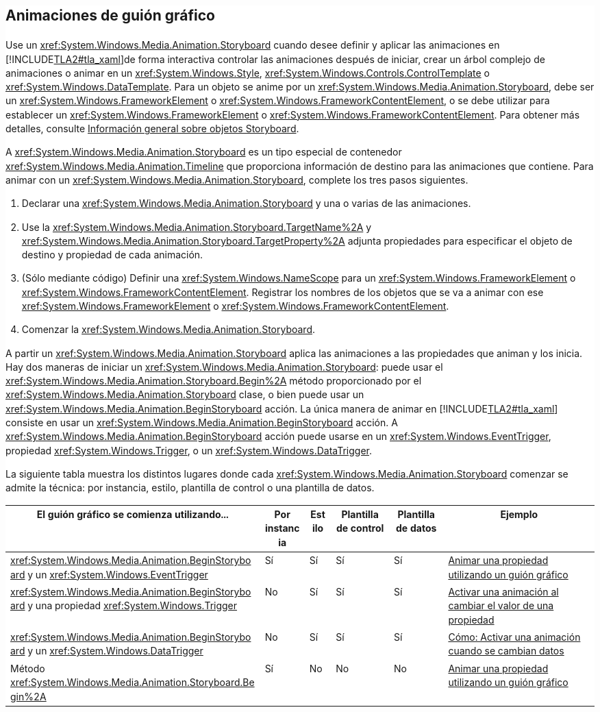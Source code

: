<a name="storyboard_animations"></a>   
## <a name="storyboard-animations"></a>Animaciones de guión gráfico  
 Use un <xref:System.Windows.Media.Animation.Storyboard> cuando desee definir y aplicar las animaciones en [!INCLUDE[TLA2#tla_xaml](../../../../includes/tla2sharptla-xaml-md.md)]de forma interactiva controlar las animaciones después de iniciar, crear un árbol complejo de animaciones o animar en un <xref:System.Windows.Style>, <xref:System.Windows.Controls.ControlTemplate> o <xref:System.Windows.DataTemplate>. Para un objeto se anime por un <xref:System.Windows.Media.Animation.Storyboard>, debe ser un <xref:System.Windows.FrameworkElement> o <xref:System.Windows.FrameworkContentElement>, o se debe utilizar para establecer un <xref:System.Windows.FrameworkElement> o <xref:System.Windows.FrameworkContentElement>. Para obtener más detalles, consulte [Información general sobre objetos Storyboard](../../../../docs/framework/wpf/graphics-multimedia/storyboards-overview.md).  
  
 A <xref:System.Windows.Media.Animation.Storyboard> es un tipo especial de contenedor <xref:System.Windows.Media.Animation.Timeline> que proporciona información de destino para las animaciones que contiene. Para animar con un <xref:System.Windows.Media.Animation.Storyboard>, complete los tres pasos siguientes.  
  
1.  Declarar una <xref:System.Windows.Media.Animation.Storyboard> y una o varias de las animaciones.  
  
2.  Use la <xref:System.Windows.Media.Animation.Storyboard.TargetName%2A> y <xref:System.Windows.Media.Animation.Storyboard.TargetProperty%2A> adjunta propiedades para especificar el objeto de destino y propiedad de cada animación.  
  
3.  (Sólo mediante código) Definir una <xref:System.Windows.NameScope> para un <xref:System.Windows.FrameworkElement> o <xref:System.Windows.FrameworkContentElement>. Registrar los nombres de los objetos que se va a animar con ese <xref:System.Windows.FrameworkElement> o <xref:System.Windows.FrameworkContentElement>.  
  
4.  Comenzar la <xref:System.Windows.Media.Animation.Storyboard>.  
  
 A partir un <xref:System.Windows.Media.Animation.Storyboard> aplica las animaciones a las propiedades que animan y los inicia. Hay dos maneras de iniciar un <xref:System.Windows.Media.Animation.Storyboard>: puede usar el <xref:System.Windows.Media.Animation.Storyboard.Begin%2A> método proporcionado por el <xref:System.Windows.Media.Animation.Storyboard> clase, o bien puede usar un <xref:System.Windows.Media.Animation.BeginStoryboard> acción. La única manera de animar en [!INCLUDE[TLA2#tla_xaml](../../../../includes/tla2sharptla-xaml-md.md)] consiste en usar un <xref:System.Windows.Media.Animation.BeginStoryboard> acción. A <xref:System.Windows.Media.Animation.BeginStoryboard> acción puede usarse en un <xref:System.Windows.EventTrigger>, propiedad <xref:System.Windows.Trigger>, o un <xref:System.Windows.DataTrigger>.  
  
 La siguiente tabla muestra los distintos lugares donde cada <xref:System.Windows.Media.Animation.Storyboard> comenzar se admite la técnica: por instancia, estilo, plantilla de control o una plantilla de datos.  
  
|El guión gráfico se comienza utilizando...|Por instancia|Estilo|Plantilla de control|Plantilla de datos|Ejemplo|  
|--------------------------------|-------------------|-----------|----------------------|-------------------|-------------|  
|<xref:System.Windows.Media.Animation.BeginStoryboard> y un <xref:System.Windows.EventTrigger>|Sí|Sí|Sí|Sí|[Animar una propiedad utilizando un guión gráfico](../../../../docs/framework/wpf/graphics-multimedia/how-to-animate-a-property-by-using-a-storyboard.md)|  
|<xref:System.Windows.Media.Animation.BeginStoryboard> y una propiedad <xref:System.Windows.Trigger>|No|Sí|Sí|Sí|[Activar una animación al cambiar el valor de una propiedad](../../../../docs/framework/wpf/graphics-multimedia/how-to-trigger-an-animation-when-a-property-value-changes.md)|  
|<xref:System.Windows.Media.Animation.BeginStoryboard> y un <xref:System.Windows.DataTrigger>|No|Sí|Sí|Sí|[Cómo: Activar una animación cuando se cambian datos](http://msdn.microsoft.com/library/a736bb3a-2ae5-479a-a33a-75a27055d863)|  
|Método <xref:System.Windows.Media.Animation.Storyboard.Begin%2A>|Sí|No|No|No|[Animar una propiedad utilizando un guión gráfico](../../../../docs/framework/wpf/graphics-multimedia/how-to-animate-a-property-by-using-a-storyboard.md)|  
  
